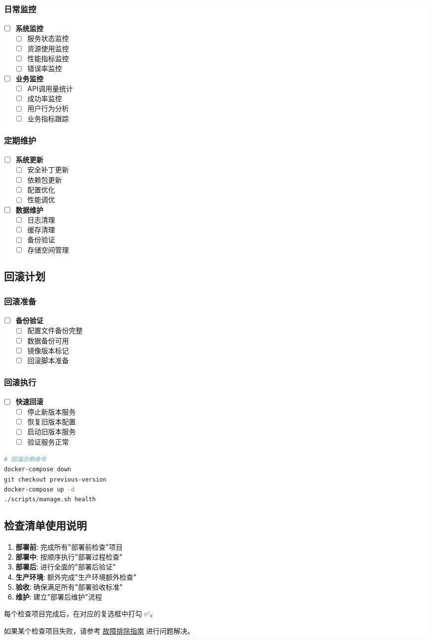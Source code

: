 ### 日常监控

- [ ] **系统监控**
  - [ ] 服务状态监控
  - [ ] 资源使用监控
  - [ ] 性能指标监控
  - [ ] 错误率监控

- [ ] **业务监控**
  - [ ] API调用量统计
  - [ ] 成功率监控
  - [ ] 用户行为分析
  - [ ] 业务指标跟踪

### 定期维护

- [ ] **系统更新**
  - [ ] 安全补丁更新
  - [ ] 依赖包更新
  - [ ] 配置优化
  - [ ] 性能调优

- [ ] **数据维护**
  - [ ] 日志清理
  - [ ] 缓存清理
  - [ ] 备份验证
  - [ ] 存储空间管理

## 回滚计划

### 回滚准备

- [ ] **备份验证**
  - [ ] 配置文件备份完整
  - [ ] 数据备份可用
  - [ ] 镜像版本标记
  - [ ] 回滚脚本准备

### 回滚执行

- [ ] **快速回滚**
  - [ ] 停止新版本服务
  - [ ] 恢复旧版本配置
  - [ ] 启动旧版本服务
  - [ ] 验证服务正常

```bash
# 回滚示例命令
docker-compose down
git checkout previous-version
docker-compose up -d
./scripts/manage.sh health
```

## 检查清单使用说明

1. **部署前**: 完成所有"部署前检查"项目
2. **部署中**: 按顺序执行"部署过程检查"
3. **部署后**: 进行全面的"部署后验证"
4. **生产环境**: 额外完成"生产环境额外检查"
5. **验收**: 确保满足所有"部署验收标准"
6. **维护**: 建立"部署后维护"流程

每个检查项目完成后，在对应的复选框中打勾 ✅。

如果某个检查项目失败，请参考 [故障排除指南](TROUBLESHOOTING.md) 进行问题解决。